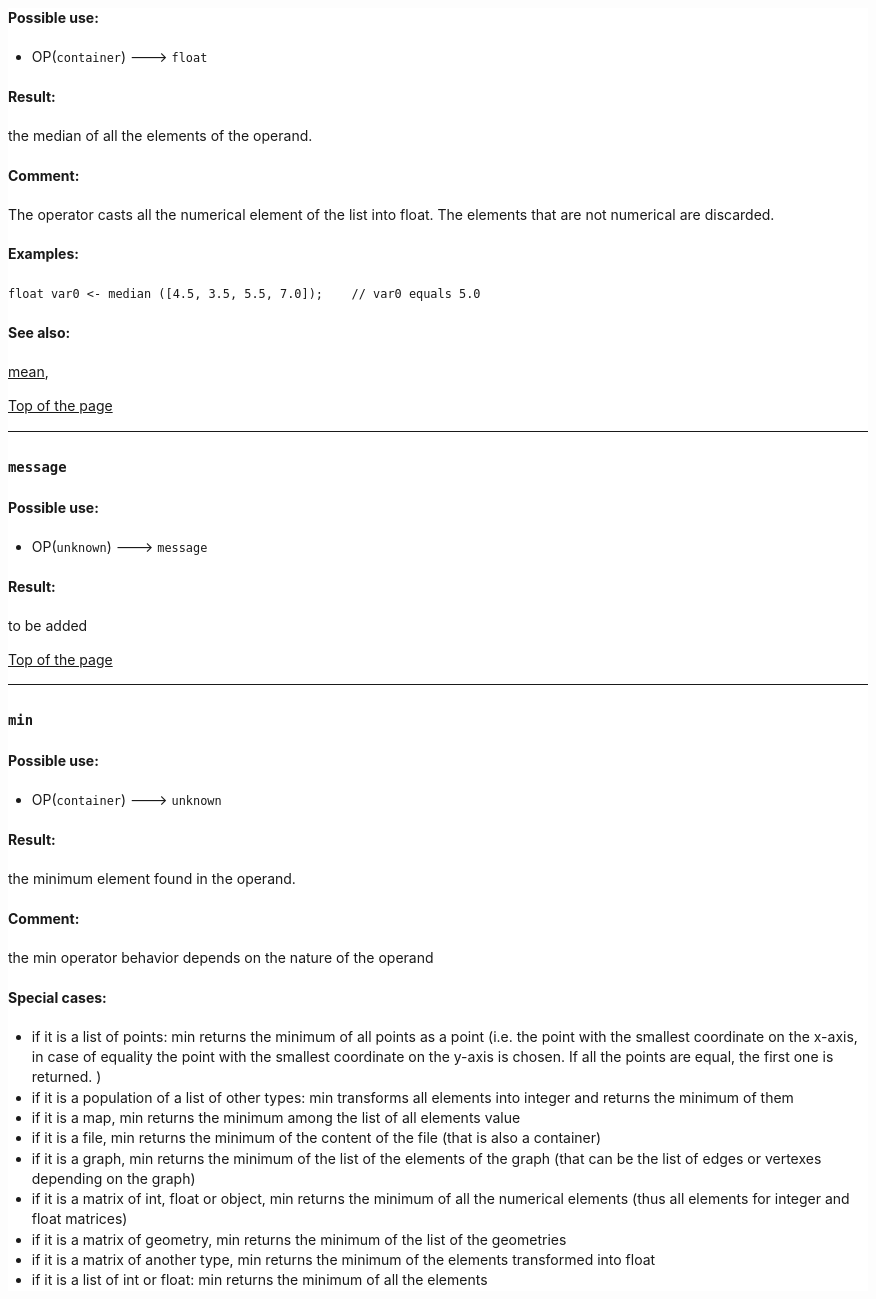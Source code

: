 #### Possible use: 
  * OP(`container`) --->  `float` 

#### Result: 
the median of all the elements of the operand.  

#### Comment: 
The operator casts all the numerical element of the list into float. The elements that are not numerical are discarded.

#### Examples: 
```
float var0 <- median ([4.5, 3.5, 5.5, 7.0]); 	// var0 equals 5.0
```
      

#### See also: 
[mean](#mean), 

[Top of the page](#table-of-contents)
  	
    	
----
[//]: # (keyword|operator_message)
### `message`

#### Possible use: 
  * OP(`unknown`) --->  `message` 

#### Result: 
to be added

[Top of the page](#table-of-contents)
  	
    	
----
[//]: # (keyword|operator_min)
### `min`

#### Possible use: 
  * OP(`container`) --->  `unknown` 

#### Result: 
the minimum element found in the operand.  

#### Comment: 
the min operator behavior depends on the nature of the operand

#### Special cases:     
  * if it is a list of points: min returns the minimum of all points as a point (i.e. the point with the smallest coordinate on the x-axis, in case of equality the point with the smallest coordinate on the y-axis is chosen. If all the points are equal, the first one is returned. )    
  * if it is a population of a list of other types: min transforms all elements into integer and returns the minimum of them    
  * if it is a map, min returns the minimum among the list of all elements value    
  * if it is a file, min returns the minimum of the content of the file (that is also a container)    
  * if it is a graph, min returns the minimum of the list of the elements of the graph (that can be the list of edges or vertexes depending on the graph)    
  * if it is a matrix of int, float or object, min returns the minimum of all the numerical elements (thus all elements for integer and float matrices)    
  * if it is a matrix of geometry, min returns the minimum of the list of the geometries    
  * if it is a matrix of another type, min returns the minimum of the elements transformed into float    
  * if it is a list of int or float: min returns the minimum of all the elements 
  

[//]: # (keyword|operator_last)
[//]: # (keyword|operator_last_index_of)
[//]: # (keyword|operator_last_with)
[//]: # (keyword|operator_layout)
[//]: # (keyword|operator_length)
[//]: # (keyword|operator_line)
[//]: # (keyword|operator_link)
[//]: # (keyword|operator_list)
[//]: # (keyword|operator_list_with)
[//]: # (keyword|operator_ln)
[//]: # (keyword|operator_load_graph_from_file)
[//]: # (keyword|operator_load_shortest_paths)
[//]: # (keyword|operator_log)
[//]: # (keyword|operator_map)
[//]: # (keyword|operator_masked_by)
[//]: # (keyword|operator_matrix)
[//]: # (keyword|operator_matrix_with)
[//]: # (keyword|operator_max)
[//]: # (keyword|operator_max_of)
[//]: # (keyword|operator_mean)
[//]: # (keyword|operator_mean_deviation)
[//]: # (keyword|operator_meanR)
[//]: # (keyword|operator_median)
[//]: # (keyword|operator_min_of)
[//]: # (keyword|operator_mod)
[//]: # (keyword|operator_mul)
[//]: # (keyword|operator_nb_cycles)
[//]: # (keyword|operator_neighbors_at)
[//]: # (keyword|operator_neighbors_of)
[//]: # (keyword|operator_new_emotion)
[//]: # (keyword|operator_new_folder)
[//]: # (keyword|operator_new_predicate)
[//]: # (keyword|operator_node)
[//]: # (keyword|operator_nodes)
[//]: # (keyword|operator_norm)
[//]: # (keyword|operator_not)
[//]: # (keyword|operator_obj_file)
[//]: # (keyword|operator_of)
[//]: # (keyword|operator_of_generic_species)
[//]: # (keyword|operator_of_species)
[//]: # (keyword|operator_one_of)
[//]: # (keyword|operator_or)
[//]: # (keyword|operator_or)
[//]: # (keyword|operator_osm_file)
[//]: # (keyword|operator_out_degree_of)
[//]: # (keyword|operator_out_edges_of)
[//]: # (keyword|operator_overlapping)
[//]: # (keyword|operator_overlaps)
[//]: # (keyword|operator_pair)
[//]: # (keyword|operator_partially_overlaps)
[//]: # (keyword|operator_path)
[//]: # (keyword|operator_path_between)
[//]: # (keyword|operator_path_to)
[//]: # (keyword|operator_paths_between)
[//]: # (keyword|operator_percent_absolute_deviation)
[//]: # (keyword|operator_pgm_file)
[//]: # (keyword|operator_plan)
[//]: # (keyword|operator_point)
[//]: # (keyword|operator_points_at)
[//]: # (keyword|operator_points_on)
[//]: # (keyword|operator_poisson)
[//]: # (keyword|operator_polygon)
[//]: # (keyword|operator_polyhedron)
[//]: # (keyword|operator_polyline)
[//]: # (keyword|operator_polyplan)
[//]: # (keyword|operator_predecessors_of)
[//]: # (keyword|operator_predicate)
[//]: # (keyword|operator_predict)
[//]: # (keyword|operator_product)
[//]: # (keyword|operator_promethee_DM)
[//]: # (keyword|operator_property_file)
[//]: # (keyword|operator_pyramid)
[//]: # (keyword|operator_R_correlation)
[//]: # (keyword|operator_R_file)
[//]: # (keyword|operator_R_mean)
[//]: # (keyword|operator_read)
[//]: # (keyword|operator_rectangle)
[//]: # (keyword|operator_reduced_by)
[//]: # (keyword|operator_regression)
[//]: # (keyword|operator_remove_duplicates)
[//]: # (keyword|operator_remove_node_from)
[//]: # (keyword|operator_replace)
[//]: # (keyword|operator_reverse)
[//]: # (keyword|operator_rewire_n)
[//]: # (keyword|operator_rgb)
[//]: # (keyword|operator_rgb_to_xyz)
[//]: # (keyword|operator_rgb_triangle)
[//]: # (keyword|operator_rnd)
[//]: # (keyword|operator_rnd_choice)
[//]: # (keyword|operator_rnd_color)
[//]: # (keyword|operator_rotated_by)
[//]: # (keyword|operator_round)
[//]: # (keyword|operator_row_at)
[//]: # (keyword|operator_rows_list)
[//]: # (keyword|operator_sample)
[//]: # (keyword|operator_saveSimulation)
[//]: # (keyword|operator_scaled_by)
[//]: # (keyword|operator_scaled_to)
[//]: # (keyword|operator_select)
[//]: # (keyword|operator_serializeSimulation)
[//]: # (keyword|operator_set_about)
[//]: # (keyword|operator_set_decay)